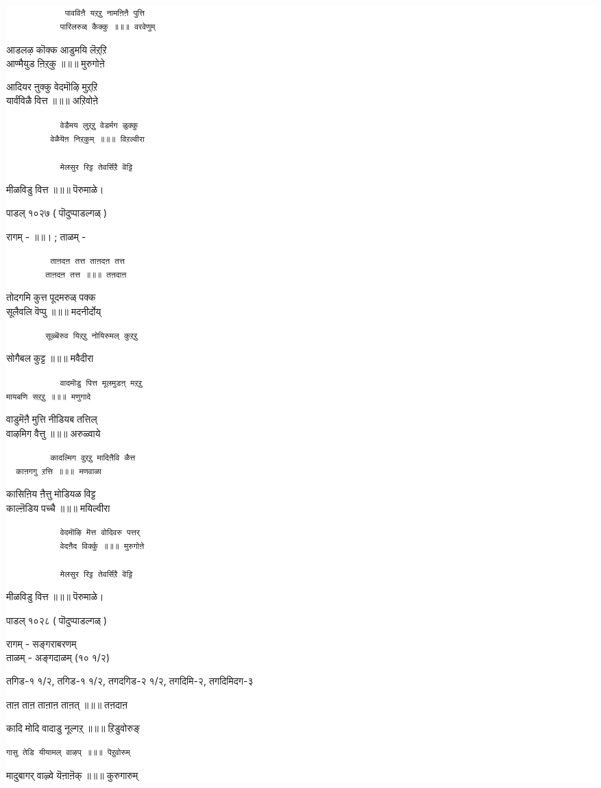                 पावविऩै यऱ्‌ऱु नामऩिऩै पुत्ति   
               पारिलरुळ् कैक्कु ॥॥॥ वरवेणुम्   
  
   आडलऴ कॊक्क आडुमयि लॆऱ्‌ऱि   
              आण्मैयुड ऩिऱ्‌कु ॥॥॥ मुरुगोऩे   
  
  आदियर ऩुक्कु वेदमॊऴि मुऱ्‌ऱि   
            यार्वंविळै वित्त ॥॥॥ अऱिवोऩे   
  
               वेडैमय लुऱ्‌ऱु वेडर्मग ळुक्कु   
             वेळैयॆऩ निऱ्‌कुम् ॥॥॥ विऱल्वीरा   
  
               मेलसुर रिट्ट तेवर्सिऱै वॆट्टि   
 मीळविडु वित्त ॥॥॥ पॆरुमाळे। 

   पाडल् १०२७ ( पॊदुप्पाडल्गळ् )   
  
   रागम् - ॥॥। ;   ताळम् -   
  
             ताऩदऩ तत्त ताऩदऩ तत्त   
            ताऩदऩ तत्त ॥॥॥ तऩदाऩ 

  तोदगमि कुत्त पूदमरुळ् पक्क   
             सूलैवलि वॆप्पु ॥॥॥ मदनीर्दोय्   
  
            सूऴ्बॆरुव यिऱ्‌ऱु नोयिरुमल् कुऱ्‌ऱु   
 सोगैबल कुट्ट ॥॥॥ मवैदीरा   
  
               वादमॊडु पित्त मूलमुडऩ् मऱ्‌ऱु   
    मायबणि सऱ्‌ऱु ॥॥॥ मणुगादे   
  
 वाडुमॆऩै मुत्ति नीडियब तत्तिल्   
 वाऴमिग वैत्तु ॥॥॥ अरुळ्वाये   
  
             कादल्मिग वुऱ्‌ऱु मादिऩैवि ळैत्त   
      काऩगगु ऱत्ति ॥॥॥ मणवाळा   
  
 कासिऩिय ऩैत्तु मोडियळ विट्ट   
               काल्ऩॆडिय पच्चै ॥॥॥ मयिल्वीरा   
  
               वेदमॊऴि मॆत्त वोदिवरु पत्तर्   
               वेदऩैद विर्क्कु ॥॥॥ मुरुगोऩे   
  
               मेलसुर रिट्ट तेवर्सिऱै वॆट्टि   
 मीळविडु वित्त ॥॥॥ पॆरुमाळे। 

   पाडल् १०२८ ( पॊदुप्पाडल्गळ् )   
  
 रागम् - सङ्गराबरणम्   
  ताळम् - अङ्गदाळम् (१० १/२)   
  
 तगिड-१ १/२, तगिड-१ १/२, तगदगिड-२ १/२, तगदिमि-२, तगदिमिदग-३   
  
   ताऩ ताऩ ताऩाऩ ताऩत् ॥॥॥ तऩदाऩ 

   कादि मोदि वादाडु नूल्गऱ्‌ ॥॥॥ ऱिडुवोरुङ्   
  
    गासु तेडि यीयामल् वाऴप् ॥॥॥ पॆऱुवोरुम्   
  
  मादुबागर् वाऴ्वे यॆऩाऩॆक् ॥॥॥ कुरुगारुम्   
  